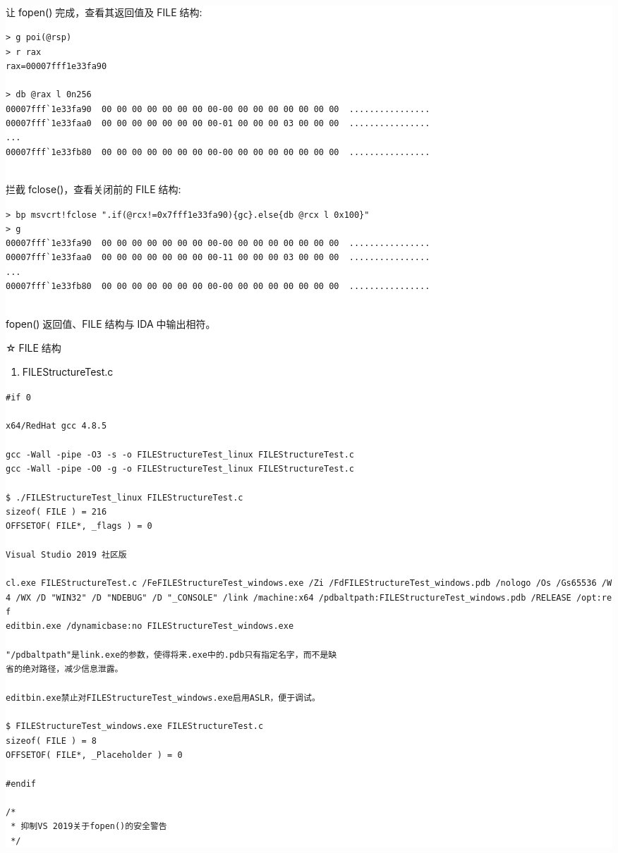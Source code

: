 让 fopen() 完成，查看其返回值及 FILE 结构:

```
> g poi(@rsp)
> r rax
rax=00007fff1e33fa90

> db @rax l 0n256
00007fff`1e33fa90  00 00 00 00 00 00 00 00-00 00 00 00 00 00 00 00  ................
00007fff`1e33faa0  00 00 00 00 00 00 00 00-01 00 00 00 03 00 00 00  ................
...
00007fff`1e33fb80  00 00 00 00 00 00 00 00-00 00 00 00 00 00 00 00  ................


```

拦截 fclose()，查看关闭前的 FILE 结构:

```
> bp msvcrt!fclose ".if(@rcx!=0x7fff1e33fa90){gc}.else{db @rcx l 0x100}"
> g
00007fff`1e33fa90  00 00 00 00 00 00 00 00-00 00 00 00 00 00 00 00  ................
00007fff`1e33faa0  00 00 00 00 00 00 00 00-11 00 00 00 03 00 00 00  ................
...
00007fff`1e33fb80  00 00 00 00 00 00 00 00-00 00 00 00 00 00 00 00  ................


```

fopen() 返回值、FILE 结构与 IDA 中输出相符。

☆ FILE 结构

1) FILEStructureTest.c

```
#if 0

x64/RedHat gcc 4.8.5

gcc -Wall -pipe -O3 -s -o FILEStructureTest_linux FILEStructureTest.c
gcc -Wall -pipe -O0 -g -o FILEStructureTest_linux FILEStructureTest.c

$ ./FILEStructureTest_linux FILEStructureTest.c
sizeof( FILE ) = 216
OFFSETOF( FILE*, _flags ) = 0

Visual Studio 2019 社区版

cl.exe FILEStructureTest.c /FeFILEStructureTest_windows.exe /Zi /FdFILEStructureTest_windows.pdb /nologo /Os /Gs65536 /W4 /WX /D "WIN32" /D "NDEBUG" /D "_CONSOLE" /link /machine:x64 /pdbaltpath:FILEStructureTest_windows.pdb /RELEASE /opt:ref
editbin.exe /dynamicbase:no FILEStructureTest_windows.exe

"/pdbaltpath"是link.exe的参数，使得将来.exe中的.pdb只有指定名字，而不是缺
省的绝对路径，减少信息泄露。

editbin.exe禁止对FILEStructureTest_windows.exe启用ASLR，便于调试。

$ FILEStructureTest_windows.exe FILEStructureTest.c
sizeof( FILE ) = 8
OFFSETOF( FILE*, _Placeholder ) = 0

#endif

/*
 * 抑制VS 2019关于fopen()的安全警告
 */
```